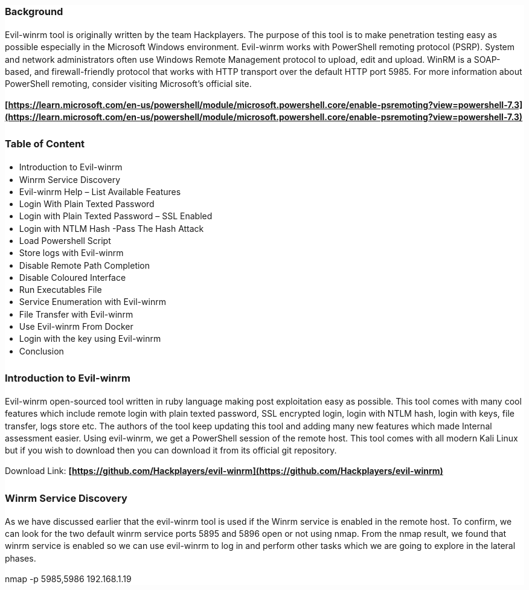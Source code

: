 ### Background

Evil-winrm tool is originally written by the team Hackplayers. The purpose of this tool is to make penetration testing easy as possible especially in the Microsoft Windows environment. Evil-winrm works with PowerShell remoting protocol (PSRP). System and network administrators often use Windows Remote Management protocol to upload, edit and upload. WinRM is a SOAP-based, and firewall-friendly protocol that works with HTTP transport over the default HTTP port 5985. For more information about PowerShell remoting, consider visiting Microsoft’s official site.

**[https://learn.microsoft.com/en-us/powershell/module/microsoft.powershell.core/enable-psremoting?view=powershell-7.3](https://learn.microsoft.com/en-us/powershell/module/microsoft.powershell.core/enable-psremoting?view=powershell-7.3)**

### Table of Content

-   Introduction to Evil-winrm
-   Winrm Service Discovery
-   Evil-winrm Help – List Available Features
-   Login With Plain Texted Password
-   Login with Plain Texted Password – SSL Enabled
-   Login with NTLM Hash -Pass The Hash Attack
-   Load Powershell Script
-   Store logs with Evil-winrm
-   Disable Remote Path Completion
-   Disable Coloured Interface
-   Run Executables File
-   Service Enumeration with Evil-winrm
-   File Transfer with Evil-winrm
-   Use Evil-winrm From Docker
-   Login with the key using Evil-winrm
-   Conclusion

### Introduction to Evil-winrm

Evil-winrm open-sourced tool written in ruby language making post exploitation easy as possible. This tool comes with many cool features which include remote login with plain texted password, SSL encrypted login, login with NTLM hash, login with keys, file transfer, logs store etc. The authors of the tool keep updating this tool and adding many new features which made Internal assessment easier. Using evil-winrm, we get a PowerShell session of the remote host. This tool comes with all modern Kali Linux but if you wish to download then you can download it from its official git repository.

Download Link: **[https://github.com/Hackplayers/evil-winrm](https://github.com/Hackplayers/evil-winrm)**

### Winrm Service Discovery

As we have discussed earlier that the evil-winrm tool is used if the Winrm service is enabled in the remote host. To confirm, we can look for the two default winrm service ports 5895 and 5896 open or not using nmap. From the nmap result, we found that winrm service is enabled so we can use evil-winrm to log in and perform other tasks which we are going to explore in the lateral phases.

nmap -p 5985,5986 192.168.1.19
